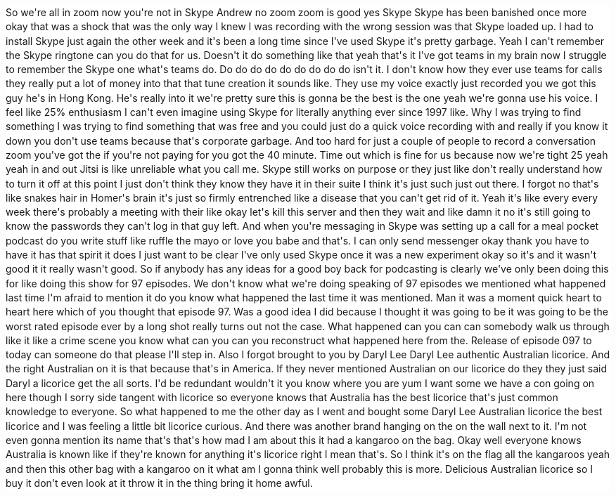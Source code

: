So we're all in zoom now you're not in Skype Andrew no zoom zoom is good yes Skype Skype has been banished once more okay that was a shock that was the only way I knew I was recording with the wrong session was that Skype loaded up.
I had to install Skype just again the other week and it's been a long time since I've used Skype it's pretty garbage.
Yeah I can't remember the Skype ringtone can you do that for us.
Doesn't it do something like that yeah that's it I've got teams in my brain now I struggle to remember the Skype one what's teams do.
Do do do do do do do do do isn't it.
I don't know how they ever use teams for calls they really put a lot of money into that that tune creation it sounds like.
They use my voice exactly just recorded you we got this guy he's in Hong Kong.
He's really into it we're pretty sure this is gonna be the best is the one yeah we're gonna use his voice.
I feel like 25% enthusiasm I can't even imagine using Skype for literally anything ever since 1997 like.
Why I was trying to find something I was trying to find something that was free and you could just do a quick voice recording with and really if you know it down you don't use teams because that's corporate garbage.
And too hard for just a couple of people to record a conversation zoom you've got the if you're not paying for you got the 40 minute.
Time out which is fine for us because now we're tight 25 yeah yeah in and out Jitsi is like unreliable what you call me.
Skype still works on purpose or they just like don't really understand how to turn it off at this point I just don't think they know they have it in their suite I think it's just such just out there.
I forgot no that's like snakes hair in Homer's brain it's just so firmly entrenched like a disease that you can't get rid of it.
Yeah it's like every every week there's probably a meeting with their like okay let's kill this server and then they wait and like damn it no it's still going to know the passwords they can't log in that guy left.
And when you're messaging in Skype was setting up a call for a meal pocket podcast do you write stuff like ruffle the mayo or love you babe and that's.
I can only send messenger okay thank you have to have it has that spirit it does I just want to be clear I've only used Skype once it was a new experiment okay so it's and it wasn't good it it really wasn't good.
So if anybody has any ideas for a good boy back for podcasting is clearly we've only been doing this for like doing this show for 97 episodes.
We don't know what we're doing speaking of 97 episodes we mentioned what happened last time I'm afraid to mention it do you know what happened the last time it was mentioned.
Man it was a moment quick heart to heart here which of you thought that episode 97.
Was a good idea I did because I thought it was going to be it was going to be the worst rated episode ever by a long shot really turns out not the case.
What happened can you can can somebody walk us through like it like a crime scene you know what can you can you reconstruct what happened here from the.
Release of episode 097 to today can someone do that please I'll step in.
Also I forgot brought to you by Daryl Lee Daryl Lee authentic Australian licorice.
And the right Australian on it is that because that's in America.
If they never mentioned Australian on our licorice do they they just said Daryl a licorice get the all sorts.
I'd be redundant wouldn't it you know where you are yum I want some we have a con going on here though I sorry side tangent with licorice so everyone knows that Australia has the best licorice that's just common knowledge to everyone.
So what happened to me the other day as I went and bought some Daryl Lee Australian licorice the best licorice and I was feeling a little bit licorice curious.
And there was another brand hanging on the on the wall next to it.
I'm not even gonna mention its name that's that's how mad I am about this it had a kangaroo on the bag.
Okay well everyone knows Australia is known like if they're known for anything it's licorice right I mean that's.
So I think it's on the flag all the kangaroos yeah and then this other bag with a kangaroo on it what am I gonna think well probably this is more.
Delicious Australian licorice so I buy it don't even look at it throw it in the thing bring it home awful.
